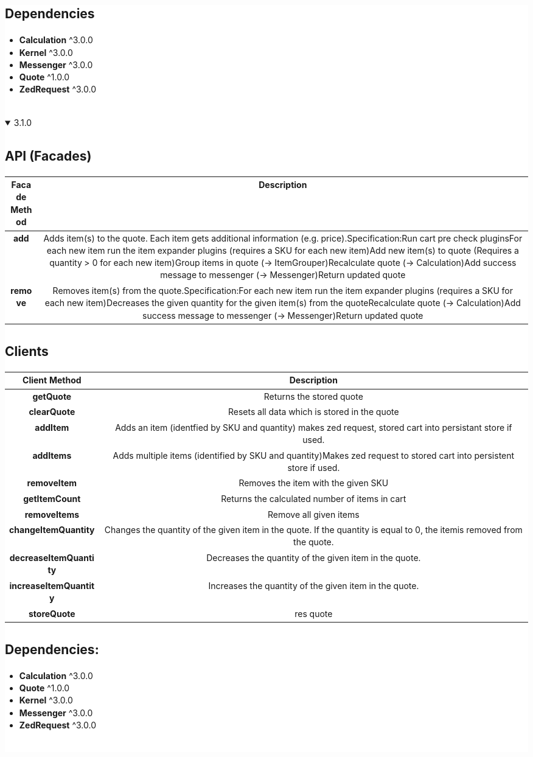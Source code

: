 ## Dependencies

* **Calculation** ^3.0.0
* **Kernel** ^3.0.0
* **Messenger** ^3.0.0
* **Quote** ^1.0.0
* **ZedRequest** ^3.0.0
<br>
</details>

<details open>
<summary>3.1.0 </summary>

## API (Facades)

| Facade Method |                         Description                          |
| :-----------: | :----------------------------------------------------------: |
|    **add**    | Adds item(s) to the quote. Each item gets additional information (e.g. price).Specification:Run cart pre check pluginsFor each new item run the item expander plugins (requires a SKU for each new item)Add new item(s) to quote (Requires a quantity > 0 for each new item)Group items in quote (-> ItemGrouper)Recalculate quote (-> Calculation)Add success message to messenger (-> Messenger)Return updated quote |
|  **remove**   | Removes item(s) from the quote.Specification:For each new item run the item expander plugins (requires a SKU for each new item)Decreases the given quantity for the given item(s) from the quoteRecalculate quote (-> Calculation)Add success message to messenger (-> Messenger)Return updated quote |

## Clients

|      Client Method       |                         Description                          |
| :----------------------: | :----------------------------------------------------------: |
|       **getQuote**       |                   Returns the stored quote                   |
|      **clearQuote**      |         Resets all data which is stored in the quote         |
|       **addItem**        | Adds an item (identfied by SKU and quantity) makes zed request, stored cart into persistant store if used. |
|       **addItems**       | Adds multiple items (identified by SKU and quantity)Makes zed request to stored cart into persistent store if used. |
|      **removeItem**      |             Removes the item with the given SKU              |
|     **getItemCount**     |        Returns the calculated number of items in cart        |
|     **removeItems**      |                    Remove all given items                    |
|  **changeItemQuantity**  | Changes the quantity of the given item in the quote. If the quantity is equal to 0, the itemis removed from the quote. |
| **decreaseItemQuantity** |    Decreases the quantity of the given item in the quote.    |
| **increaseItemQuantity** |    Increases the quantity of the given item in the quote.    |
|      **storeQuote**      |                          res quote                           |

## Dependencies:

* **Calculation** ^3.0.0
* **Quote** ^1.0.0
* **Kernel** ^3.0.0
* **Messenger** ^3.0.0
* **ZedRequest** ^3.0.0
<br>
</details>
